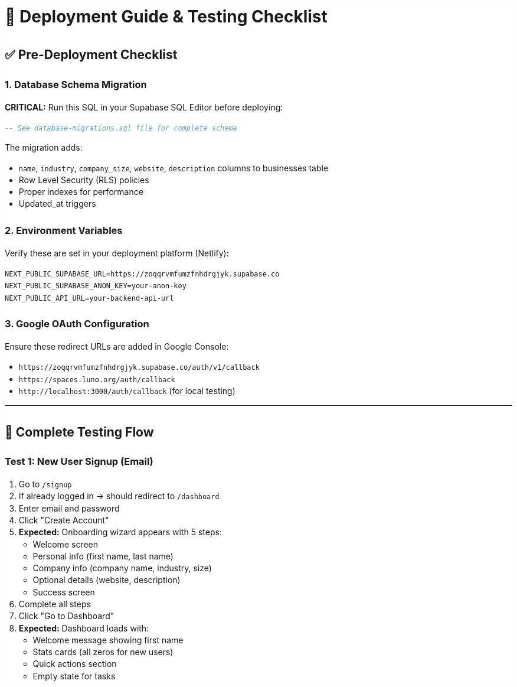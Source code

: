 # 🚀 Deployment Guide & Testing Checklist

## ✅ Pre-Deployment Checklist

### 1. Database Schema Migration
**CRITICAL:** Run this SQL in your Supabase SQL Editor before deploying:

```sql
-- See database-migrations.sql file for complete schema
```

The migration adds:
- `name`, `industry`, `company_size`, `website`, `description` columns to businesses table
- Row Level Security (RLS) policies
- Proper indexes for performance
- Updated_at triggers

### 2. Environment Variables
Verify these are set in your deployment platform (Netlify):

```
NEXT_PUBLIC_SUPABASE_URL=https://zoqqrvmfumzfnhdrgjyk.supabase.co
NEXT_PUBLIC_SUPABASE_ANON_KEY=your-anon-key
NEXT_PUBLIC_API_URL=your-backend-api-url
```

### 3. Google OAuth Configuration
Ensure these redirect URLs are added in Google Console:
- `https://zoqqrvmfumzfnhdrgjyk.supabase.co/auth/v1/callback`
- `https://spaces.luno.org/auth/callback`
- `http://localhost:3000/auth/callback` (for local testing)

---

## 🧪 Complete Testing Flow

### Test 1: New User Signup (Email)
1. Go to `/signup`
2. If already logged in → should redirect to `/dashboard`
3. Enter email and password
4. Click "Create Account"
5. **Expected:** Onboarding wizard appears with 5 steps:
   - Welcome screen
   - Personal info (first name, last name)
   - Company info (company name, industry, size)
   - Optional details (website, description)
   - Success screen
6. Complete all steps
7. Click "Go to Dashboard"
8. **Expected:** Dashboard loads with:
   - Welcome message showing first name
   - Stats cards (all zeros for new users)
   - Quick actions section
   - Empty state for tasks
